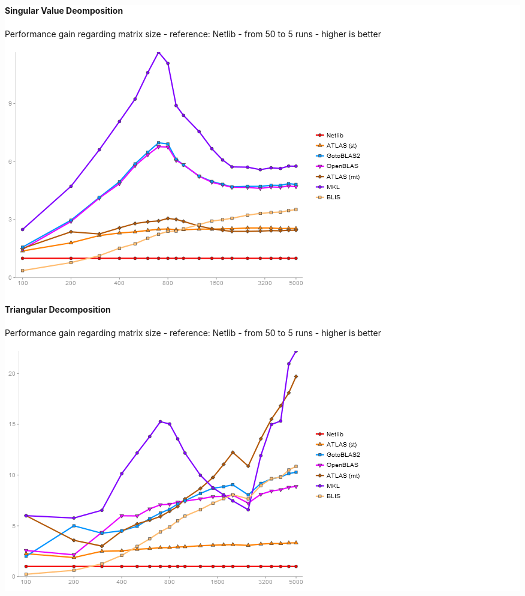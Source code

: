 

#### Singular Value Deomposition 

Performance gain regarding matrix size - reference: Netlib - from 50 to 5 runs - higher is better

![](gen/img/img_ph_h6_b3_t3.png)



#### Triangular Decomposition 

Performance gain regarding matrix size - reference: Netlib - from 50 to 5 runs - higher is better

![](gen/img/img_ph_h6_b3_t4.png)
